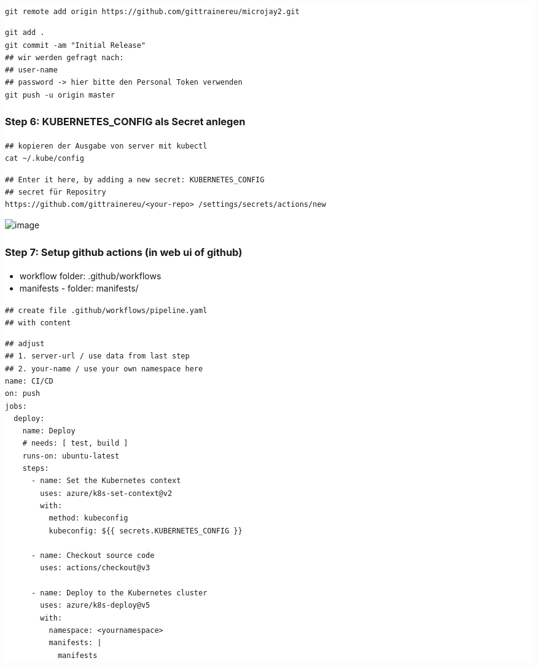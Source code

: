 ```
git remote add origin https://github.com/gittrainereu/microjay2.git
```

```
git add .
git commit -am "Initial Release"
## wir werden gefragt nach:
## user-name
## password -> hier bitte den Personal Token verwenden 
git push -u origin master 
```

### Step 6: KUBERNETES_CONFIG als Secret anlegen 

```
## kopieren der Ausgabe von server mit kubectl
cat ~/.kube/config
```

```
## Enter it here, by adding a new secret: KUBERNETES_CONFIG
## secret für Repositry
https://github.com/gittrainereu/<your-repo> /settings/secrets/actions/new
```


![image](https://github.com/jmetzger/training-microservices-docker-kubernetes/assets/1933318/89e4fdc1-bcdb-4e69-8db6-3f630eff7655)

### Step 7: Setup github actions (in web ui of github)

  * workflow folder: .github/workflows
  * manifests - folder: manifests/
  
```
## create file .github/workflows/pipeline.yaml
## with content 
```

```
## adjust
## 1. server-url / use data from last step 
## 2. your-name / use your own namespace here
name: CI/CD
on: push
jobs:
  deploy:
    name: Deploy
    # needs: [ test, build ]
    runs-on: ubuntu-latest
    steps:
      - name: Set the Kubernetes context
        uses: azure/k8s-set-context@v2
        with:
          method: kubeconfig
          kubeconfig: ${{ secrets.KUBERNETES_CONFIG }}

      - name: Checkout source code
        uses: actions/checkout@v3

      - name: Deploy to the Kubernetes cluster
        uses: azure/k8s-deploy@v5
        with:
          namespace: <yournamespace>
          manifests: |
            manifests

```
